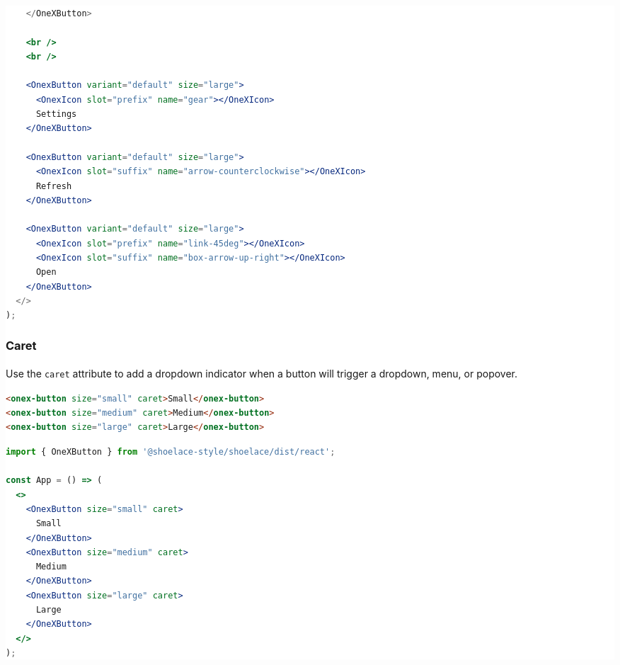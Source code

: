 ```jsx react
    </OneXButton>

    <br />
    <br />

    <OnexButton variant="default" size="large">
      <OnexIcon slot="prefix" name="gear"></OneXIcon>
      Settings
    </OneXButton>

    <OnexButton variant="default" size="large">
      <OnexIcon slot="suffix" name="arrow-counterclockwise"></OneXIcon>
      Refresh
    </OneXButton>

    <OnexButton variant="default" size="large">
      <OnexIcon slot="prefix" name="link-45deg"></OneXIcon>
      <OnexIcon slot="suffix" name="box-arrow-up-right"></OneXIcon>
      Open
    </OneXButton>
  </>
);
```

### Caret

Use the `caret` attribute to add a dropdown indicator when a button will trigger a dropdown, menu, or popover.

```html preview
<onex-button size="small" caret>Small</onex-button>
<onex-button size="medium" caret>Medium</onex-button>
<onex-button size="large" caret>Large</onex-button>
```

```jsx react
import { OneXButton } from '@shoelace-style/shoelace/dist/react';

const App = () => (
  <>
    <OnexButton size="small" caret>
      Small
    </OneXButton>
    <OnexButton size="medium" caret>
      Medium
    </OneXButton>
    <OnexButton size="large" caret>
      Large
    </OneXButton>
  </>
);
```
